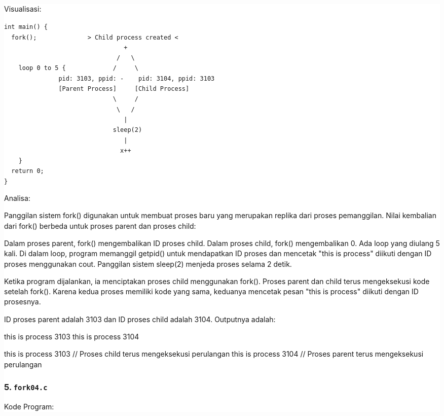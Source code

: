Visualisasi:

```
int main() { 
  fork();              > Child process created <
                                 +
                               /   \
    loop 0 to 5 {             /     \
               pid: 3103, ppid: -    pid: 3104, ppid: 3103
               [Parent Process]     [Child Process]
                              \     /
                               \   /
                                 |
                              sleep(2)
                                 |
                                x++
    }
  return 0;
}
```

Analisa:

Panggilan sistem fork() digunakan untuk membuat proses baru yang merupakan replika dari proses pemanggilan. Nilai kembalian dari fork() berbeda untuk proses parent dan proses child:

Dalam proses parent, fork() mengembalikan ID proses child.
Dalam proses child, fork() mengembalikan 0.
Ada loop yang diulang 5 kali. Di dalam loop, program memanggil getpid() untuk mendapatkan ID proses dan mencetak "this is process" diikuti dengan ID proses menggunakan cout. Panggilan sistem sleep(2) menjeda proses selama 2 detik.

Ketika program dijalankan, ia menciptakan proses child menggunakan fork(). Proses parent dan child terus mengeksekusi kode setelah fork(). Karena kedua proses memiliki kode yang sama, keduanya mencetak pesan "this is process" diikuti dengan ID prosesnya.

ID proses parent adalah 3103 dan ID proses child adalah 3104. Outputnya adalah:

this is process 3103
this is process 3104

this is process 3103 // Proses child terus mengeksekusi perulangan
this is process 3104 // Proses parent terus mengeksekusi perulangan

### 5. `fork04.c`

Kode Program: 
